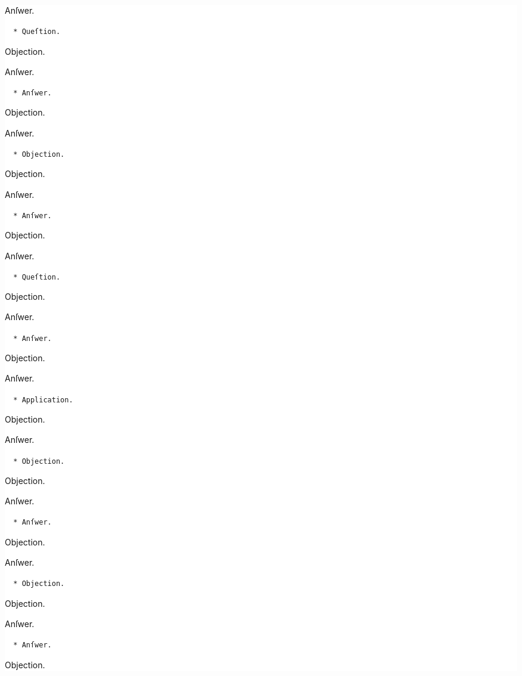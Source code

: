 Anſwer.

      * Queſtion.

Objection.

Anſwer.

      * Anſwer.

Objection.

Anſwer.

      * Objection.

Objection.

Anſwer.

      * Anſwer.

Objection.

Anſwer.

      * Queſtion.

Objection.

Anſwer.

      * Anſwer.

Objection.

Anſwer.

      * Application.

Objection.

Anſwer.

      * Objection.

Objection.

Anſwer.

      * Anſwer.

Objection.

Anſwer.

      * Objection.

Objection.

Anſwer.

      * Anſwer.

Objection.
